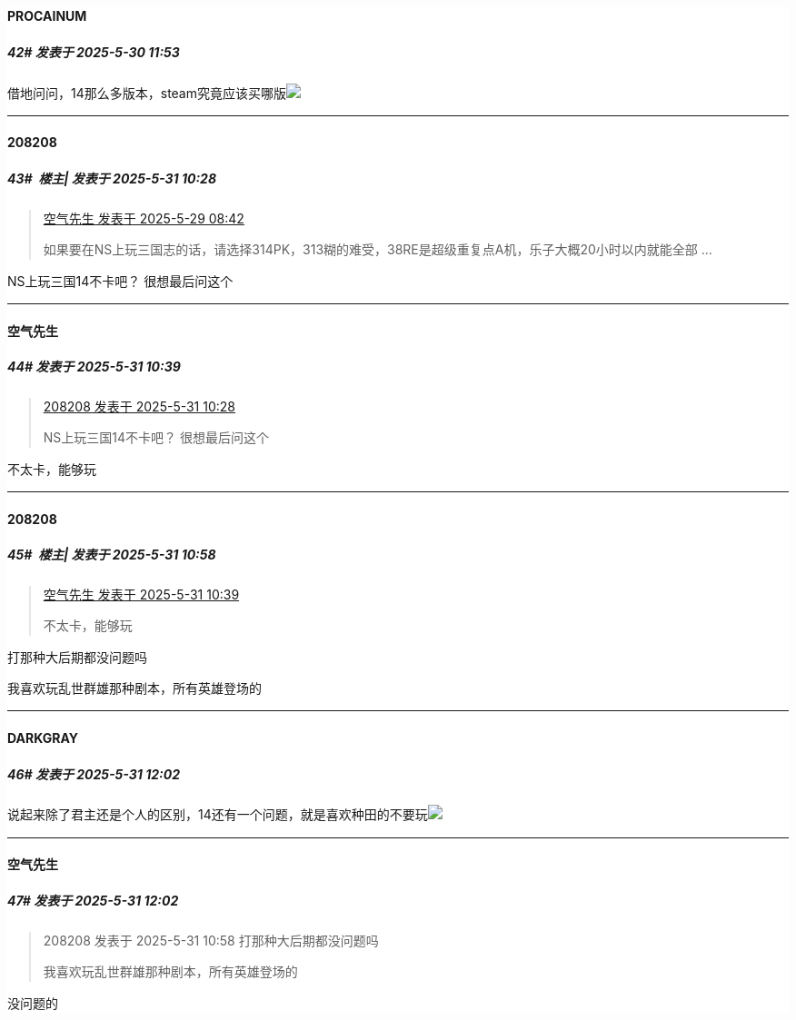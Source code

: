 ####  PROCAINUM  
##### 42#       发表于 2025-5-30 11:53

借地问问，14那么多版本，steam究竟应该买哪版<img src="https://static.stage1st.com/image/smiley/face2017/001.png" referrerpolicy="no-referrer">


*****

####  208208  
##### 43#         楼主| 发表于 2025-5-31 10:28

<blockquote><a href="httphttps://stage1st.com/2b/forum.php?mod=redirect&amp;goto=findpost&amp;pid=67861396&amp;ptid=2252566" target="_blank">空气先生 发表于 2025-5-29 08:42</a>

如果要在NS上玩三国志的话，请选择314PK，313糊的难受，38RE是超级重复点A机，乐子大概20小时以内就能全部 ...</blockquote>
NS上玩三国14不卡吧？ 很想最后问这个


*****

####  空气先生  
##### 44#       发表于 2025-5-31 10:39

<blockquote><a href="httphttps://stage1st.com/2b/forum.php?mod=redirect&amp;goto=findpost&amp;pid=67869372&amp;ptid=2252566" target="_blank">208208 发表于 2025-5-31 10:28</a>

NS上玩三国14不卡吧？ 很想最后问这个</blockquote>
不太卡，能够玩


*****

####  208208  
##### 45#         楼主| 发表于 2025-5-31 10:58

<blockquote><a href="httphttps://stage1st.com/2b/forum.php?mod=redirect&amp;goto=findpost&amp;pid=67869399&amp;ptid=2252566" target="_blank">空气先生 发表于 2025-5-31 10:39</a>

不太卡，能够玩</blockquote>
打那种大后期都没问题吗

我喜欢玩乱世群雄那种剧本，所有英雄登场的


*****

####  DARKGRAY  
##### 46#       发表于 2025-5-31 12:02

说起来除了君主还是个人的区别，14还有一个问题，就是喜欢种田的不要玩<img src="https://static.stage1st.com/image/smiley/face2017/067.png" referrerpolicy="no-referrer">

*****

####  空气先生  
##### 47#       发表于 2025-5-31 12:02

<blockquote>208208 发表于 2025-5-31 10:58
打那种大后期都没问题吗

我喜欢玩乱世群雄那种剧本，所有英雄登场的</blockquote>
没问题的


